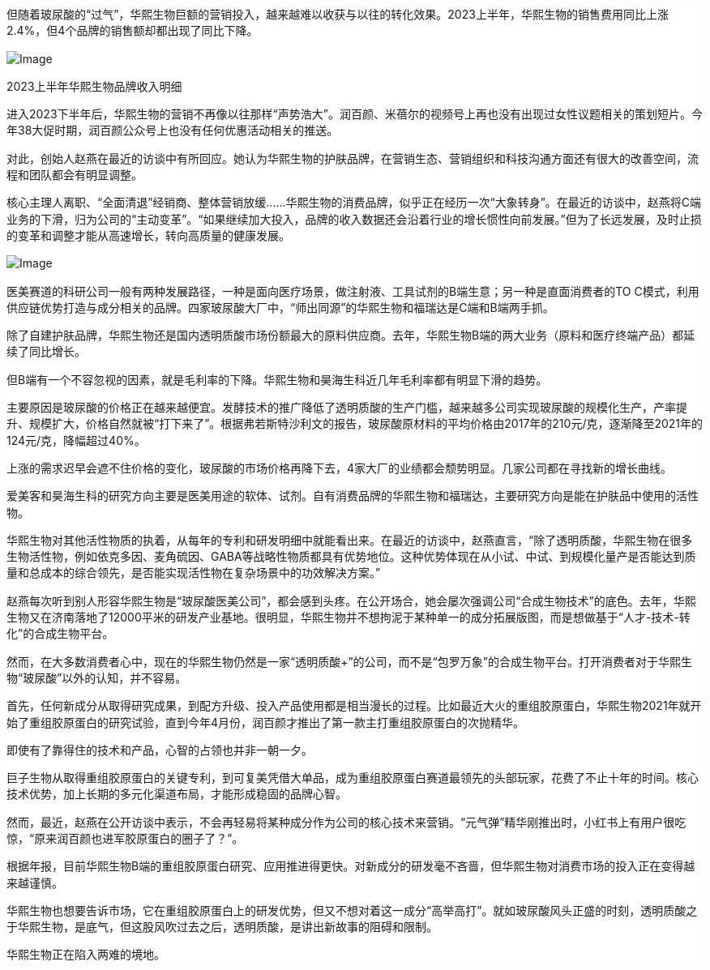 但随着玻尿酸的“过气”，华熙生物巨额的营销投入，越来越难以收获与以往的转化效果。2023上半年，华熙生物的销售费用同比上涨2.4%，但4个品牌的销售额却都出现了同比下降。

![Image](https://q2.itc.cn/images01/20240514/4411ee7968f64a6fbb68d435ca7bd209.jpeg)

2023上半年华熙生物品牌收入明细

进入2023下半年后，华熙生物的营销不再像以往那样“声势浩大”。润百颜、米蓓尔的视频号上再也没有出现过女性议题相关的策划短片。今年38大促时期，润百颜公众号上也没有任何优惠活动相关的推送。

对此，创始人赵燕在最近的访谈中有所回应。她认为华熙生物的护肤品牌，在营销生态、营销组织和科技沟通方面还有很大的改善空间，流程和团队都会有明显调整。

核心主理人离职、“全面清退”经销商、整体营销放缓……华熙生物的消费品牌，似乎正在经历一次“大象转身”。在最近的访谈中，赵燕将C端业务的下滑，归为公司的“主动变革”。“如果继续加大投入，品牌的收入数据还会沿着行业的增长惯性向前发展。”但为了长远发展，及时止损的变革和调整才能从高速增长，转向高质量的健康发展。

![Image](https://q7.itc.cn/images01/20240514/5e6236fd33c342a687d7d1f397807a7e.jpeg)

医美赛道的科研公司一般有两种发展路径，一种是面向医疗场景，做注射液、工具试剂的B端生意；另一种是直面消费者的TO C模式，利用供应链优势打造与成分相关的品牌。四家玻尿酸大厂中，“师出同源”的华熙生物和福瑞达是C端和B端两手抓。

除了自建护肤品牌，华熙生物还是国内透明质酸市场份额最大的原料供应商。去年，华熙生物B端的两大业务（原料和医疗终端产品）都延续了同比增长。

但B端有一个不容忽视的因素，就是毛利率的下降。华熙生物和昊海生科近几年毛利率都有明显下滑的趋势。

主要原因是玻尿酸的价格正在越来越便宜。发酵技术的推广降低了透明质酸的生产门槛，越来越多公司实现玻尿酸的规模化生产，产率提升、规模扩大，价格自然就被“打下来了”。根据弗若斯特沙利文的报告，玻尿酸原材料的平均价格由2017年的210元/克，逐渐降至2021年的124元/克，降幅超过40%。

上涨的需求迟早会遮不住价格的变化，玻尿酸的市场价格再降下去，4家大厂的业绩都会颓势明显。几家公司都在寻找新的增长曲线。

爱美客和昊海生科的研究方向主要是医美用途的软体、试剂。自有消费品牌的华熙生物和福瑞达，主要研究方向是能在护肤品中使用的活性物。

华熙生物对其他活性物质的执着，从每年的专利和研发明细中就能看出来。在最近的访谈中，赵燕直言，“除了透明质酸，华熙生物在很多生物活性物，例如依克多因、麦角硫因、GABA等战略性物质都具有优势地位。这种优势体现在从小试、中试、到规模化量产是否能达到质量和总成本的综合领先，是否能实现活性物在复杂场景中的功效解决方案。”

赵燕每次听到别人形容华熙生物是“玻尿酸医美公司”，都会感到头疼。在公开场合，她会屡次强调公司“合成生物技术”的底色。去年，华熙生物又在济南落地了12000平米的研发产业基地。很明显，华熙生物并不想拘泥于某种单一的成分拓展版图，而是想做基于“人才-技术-转化”的合成生物平台。

然而，在大多数消费者心中，现在的华熙生物仍然是一家“透明质酸+”的公司，而不是“包罗万象”的合成生物平台。打开消费者对于华熙生物“玻尿酸”以外的认知，并不容易。

首先，任何新成分从取得研究成果，到配方升级、投入产品使用都是相当漫长的过程。比如最近大火的重组胶原蛋白，华熙生物2021年就开始了重组胶原蛋白的研究试验，直到今年4月份，润百颜才推出了第一款主打重组胶原蛋白的次抛精华。

即使有了靠得住的技术和产品，心智的占领也并非一朝一夕。

巨子生物从取得重组胶原蛋白的关键专利，到可复美凭借大单品，成为重组胶原蛋白赛道最领先的头部玩家，花费了不止十年的时间。核心技术优势，加上长期的多元化渠道布局，才能形成稳固的品牌心智。

然而，最近，赵燕在公开访谈中表示，不会再轻易将某种成分作为公司的核心技术来营销。“元气弹”精华刚推出时，小红书上有用户很吃惊，“原来润百颜也进军胶原蛋白的圈子了？”。

根据年报，目前华熙生物B端的重组胶原蛋白研究、应用推进得更快。对新成分的研发毫不吝啬，但华熙生物对消费市场的投入正在变得越来越谨慎。

华熙生物也想要告诉市场，它在重组胶原蛋白上的研发优势，但又不想对着这一成分“高举高打”。就如玻尿酸风头正盛的时刻，透明质酸之于华熙生物，是底气，但这股风吹过去之后，透明质酸，是讲出新故事的阻碍和限制。

华熙生物正在陷入两难的境地。

